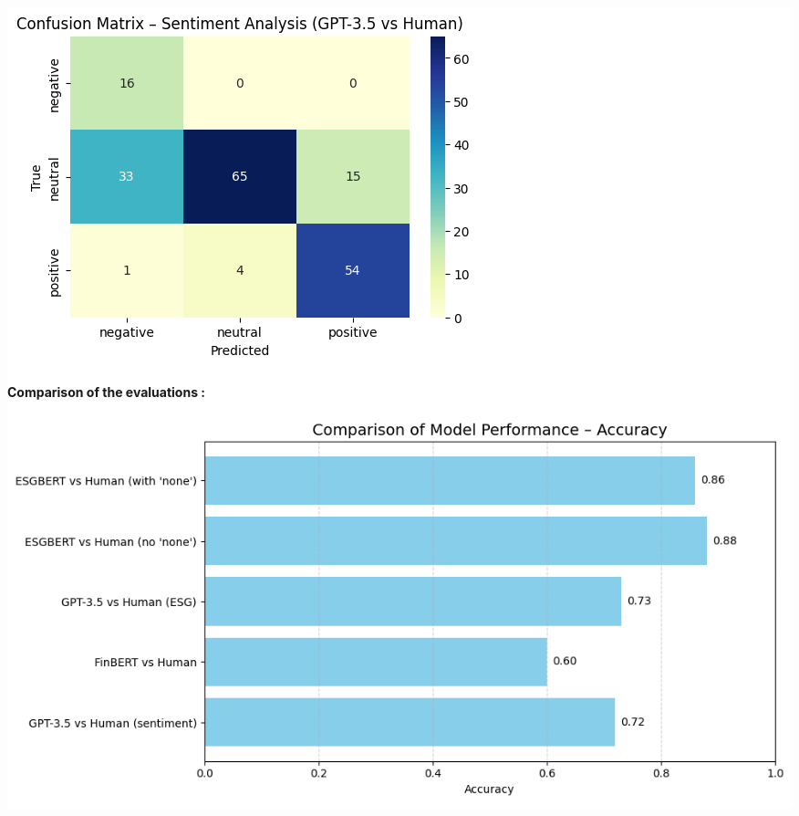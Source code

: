 ![Confusion Matrix – Sentiment GPT-3.5 vs Human](Images/Confusion_Sentiment%20-%20GPT%20vs%20Human.png)


**Comparison of the evaluations :**

![Comparison - Accuracy](Images/Comparison_Accuracy.png)
